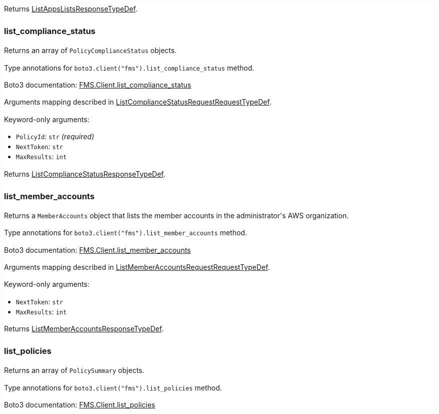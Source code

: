 Returns
[ListAppsListsResponseTypeDef](./type_defs.md#listappslistsresponsetypedef).

### list_compliance_status

Returns an array of `PolicyComplianceStatus` objects.

Type annotations for `boto3.client("fms").list_compliance_status` method.

Boto3 documentation:
[FMS.Client.list_compliance_status](https://boto3.amazonaws.com/v1/documentation/api/latest/reference/services/fms.html#FMS.Client.list_compliance_status)

Arguments mapping described in
[ListComplianceStatusRequestRequestTypeDef](./type_defs.md#listcompliancestatusrequestrequesttypedef).

Keyword-only arguments:

- `PolicyId`: `str` *(required)*
- `NextToken`: `str`
- `MaxResults`: `int`

Returns
[ListComplianceStatusResponseTypeDef](./type_defs.md#listcompliancestatusresponsetypedef).

### list_member_accounts

Returns a `MemberAccounts` object that lists the member accounts in the
administrator's AWS organization.

Type annotations for `boto3.client("fms").list_member_accounts` method.

Boto3 documentation:
[FMS.Client.list_member_accounts](https://boto3.amazonaws.com/v1/documentation/api/latest/reference/services/fms.html#FMS.Client.list_member_accounts)

Arguments mapping described in
[ListMemberAccountsRequestRequestTypeDef](./type_defs.md#listmemberaccountsrequestrequesttypedef).

Keyword-only arguments:

- `NextToken`: `str`
- `MaxResults`: `int`

Returns
[ListMemberAccountsResponseTypeDef](./type_defs.md#listmemberaccountsresponsetypedef).

### list_policies

Returns an array of `PolicySummary` objects.

Type annotations for `boto3.client("fms").list_policies` method.

Boto3 documentation:
[FMS.Client.list_policies](https://boto3.amazonaws.com/v1/documentation/api/latest/reference/services/fms.html#FMS.Client.list_policies)

